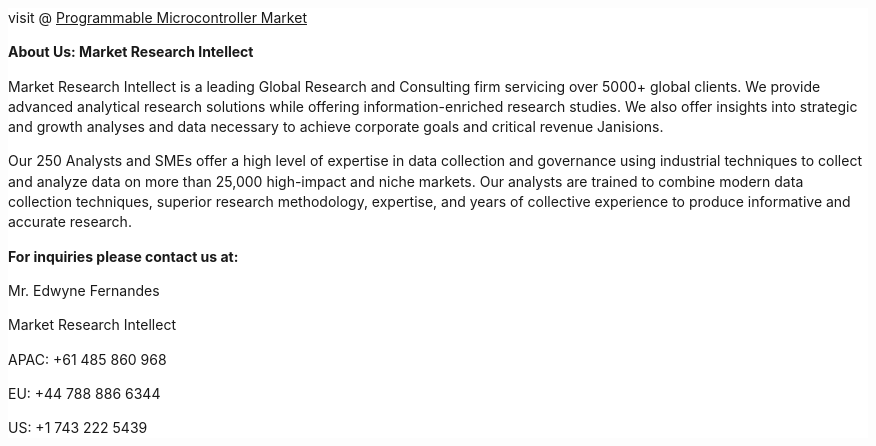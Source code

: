 visit&nbsp;@</strong>&nbsp;</span><span class="font-[700]"><a href="https://www.marketresearchintellect.com/product/programmable-microcontroller-market/?utm_source=Linkedin&utm_medium=815" target="_blank" data-tracking-control-name="article-ssr-frontend-pulse_little-text-block" data-tracking-will-navigate="" data-test-link="">Programmable Microcontroller Market</a></span></p><p><strong><span class="font-[700]">About Us: Market Research Intellect</span></strong></p><p><span class="">Market Research Intellect is a leading Global Research and Consulting firm servicing over 5000+ global clients. We provide advanced analytical research solutions while offering information-enriched research studies.&nbsp;</span>We also offer insights into strategic and growth analyses and data necessary to achieve corporate goals and critical revenue Janisions.</p><p><span class="">Our 250 Analysts and SMEs offer a high level of expertise in data collection and governance using industrial techniques to collect and analyze data on more than 25,000 high-impact and niche markets. Our analysts are trained to combine modern data collection techniques, superior research methodology, expertise, and years of collective experience to produce informative and accurate research.</span></p><p><strong>For inquiries please contact us at:</strong></p><p>Mr. Edwyne Fernandes</p><p>Market Research Intellect</p><p>APAC: +61 485 860 968</p><p>EU: +44 788 886 6344</p><p>US: +1 743 222 5439</p>
